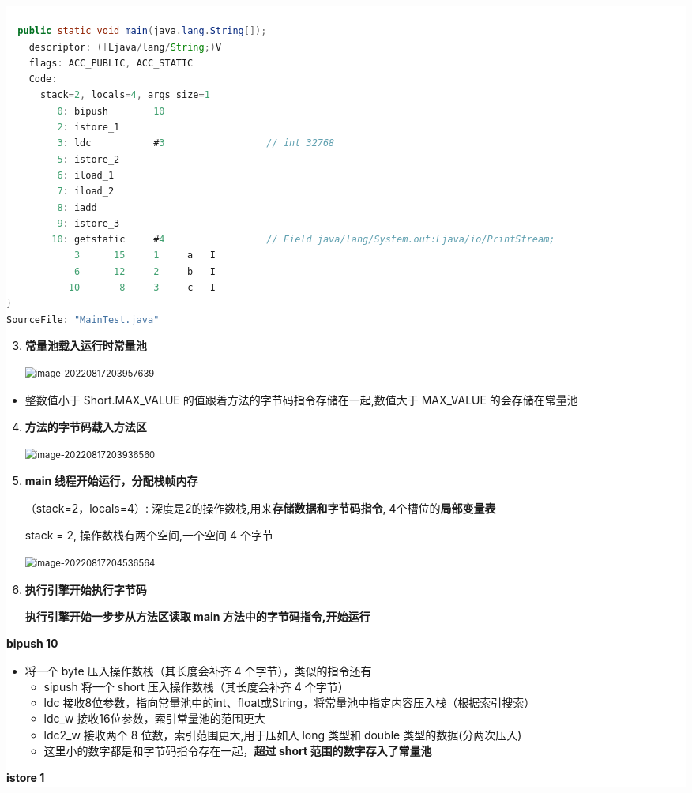 ```java

  public static void main(java.lang.String[]);
    descriptor: ([Ljava/lang/String;)V
    flags: ACC_PUBLIC, ACC_STATIC
    Code:
      stack=2, locals=4, args_size=1
         0: bipush        10
         2: istore_1
         3: ldc           #3                  // int 32768
         5: istore_2
         6: iload_1
         7: iload_2
         8: iadd
         9: istore_3
        10: getstatic     #4                  // Field java/lang/System.out:Ljava/io/PrintStream;
            3      15     1     a   I
            6      12     2     b   I
           10       8     3     c   I
}
SourceFile: "MainTest.java"

```

3. **常量池载入运行时常量池**

   <img src="D:\A.学习资料\A.笔记\1. JVM\assets\image-20220817203957639.png" alt="image-20220817203957639" style="zoom:80%;" />

- 整数值小于 Short.MAX_VALUE 的值跟着方法的字节码指令存储在一起,数值大于 MAX_VALUE 的会存储在常量池

4. **方法的字节码载入方法区**

   <img src="D:\A.学习资料\A.笔记\1. JVM\assets\image-20220817203936560.png" alt="image-20220817203936560" style="zoom:80%;" />

5. **main 线程开始运行，分配栈帧内存**

   （stack=2，locals=4）: 深度是2的操作数栈,用来**存储数据和字节码指令**, 4个槽位的**局部变量表**

     stack = 2, 操作数栈有两个空间,一个空间 4 个字节

   <img src="D:\A.学习资料\A.笔记\1. JVM\assets\image-20220817204536564.png" alt="image-20220817204536564" style="zoom:80%;" />

6. **执行引擎开始执行字节码**

   **执行引擎开始一步步从方法区读取 main 方法中的字节码指令,开始运行**

**bipush 10**

- 将一个 byte 压入操作数栈（其长度会补齐 4 个字节），类似的指令还有
  - sipush 将一个 short 压入操作数栈（其长度会补齐 4 个字节）
  - ldc 接收8位参数，指向常量池中的int、float或String，将常量池中指定内容压入栈（根据索引搜索）
  - ldc_w 接收16位参数，索引常量池的范围更大
  - ldc2_w 接收两个 8 位数，索引范围更大,用于压如入 long 类型和 double 类型的数据(分两次压入)
  - 这里小的数字都是和字节码指令存在一起，**超过 short 范围的数字存入了常量池**

**istore 1**
